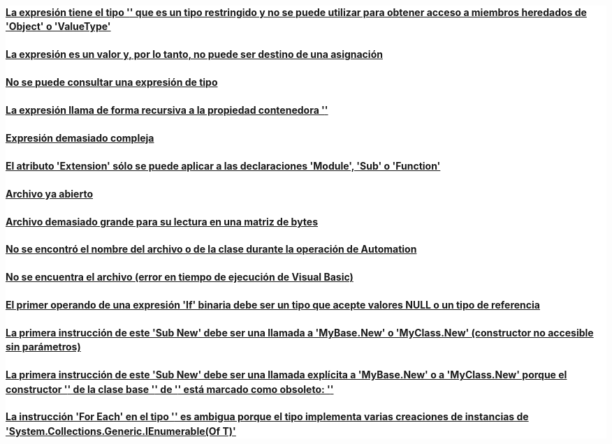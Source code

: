 #### [La expresión tiene el tipo '<typename>' que es un tipo restringido y no se puede utilizar para obtener acceso a miembros heredados de 'Object' o 'ValueType'](visual-basic/language-reference/error-messages/expression-has-the-type-typename-which-is-a-restricted-type.md)
#### [La expresión es un valor y, por lo tanto, no puede ser destino de una asignación](visual-basic/language-reference/error-messages/expression-is-a-value-and-therefore-cannot-be-the-target-of-an-assignment.md)
#### [No se puede consultar una expresión de tipo<type>](visual-basic/language-reference/error-messages/expression-of-type-type-is-not-queryable.md)
#### [La expresión llama de forma recursiva a la propiedad contenedora '<propertyname>'](visual-basic/language-reference/error-messages/expression-recursively-calls-the-containing-property-propertyname.md)
#### [Expresión demasiado compleja](visual-basic/language-reference/error-messages/expression-too-complex.md)
#### [El atributo 'Extension' sólo se puede aplicar a las declaraciones 'Module', 'Sub' o 'Function'](visual-basic/language-reference/error-messages/extension-attribute-can-be-applied-only-to-module-sub-or-function-declarations.md)
#### [Archivo ya abierto](visual-basic/language-reference/error-messages/file-already-open.md)
#### [Archivo demasiado grande para su lectura en una matriz de bytes](visual-basic/language-reference/error-messages/file-is-too-large-to-read-into-a-byte-array.md)
#### [No se encontró el nombre del archivo o de la clase durante la operación de Automation](visual-basic/language-reference/error-messages/file-name-or-class-name-not-found-during-automation-operation.md)
#### [No se encuentra el archivo (error en tiempo de ejecución de Visual Basic)](visual-basic/language-reference/error-messages/file-not-found-visual-basic-run-time-error.md)
#### [El primer operando de una expresión 'If' binaria debe ser un tipo que acepte valores NULL o un tipo de referencia](visual-basic/language-reference/error-messages/first-operand-in-a-binary-if-expression-must-be-nullable-or-a-reference-type.md)
#### [La primera instrucción de este 'Sub New' debe ser una llamada a 'MyBase.New' o 'MyClass.New' (constructor no accesible sin parámetros)](visual-basic/language-reference/error-messages/first-statement-of-this-sub-new-must-be-a-call-to-mybase-new-or-myclass-new.md)
#### [La primera instrucción de este 'Sub New' debe ser una llamada explícita a 'MyBase.New' o a 'MyClass.New' porque el constructor '<constructorname>' de la clase base '<baseclassname>' de '<derivedclassname>' está marcado como obsoleto: '<errormessage>'](visual-basic/language-reference/error-messages/first-statement-of-sub-new-must-be-explicit-call-to-mybase-new-or-myclass-new.md)
#### [La instrucción 'For Each' en el tipo '<typename>' es ambigua porque el tipo implementa varias creaciones de instancias de 'System.Collections.Generic.IEnumerable(Of T)'](visual-basic/language-reference/error-messages/for-each-on-type-typename-is-ambiguous.md)